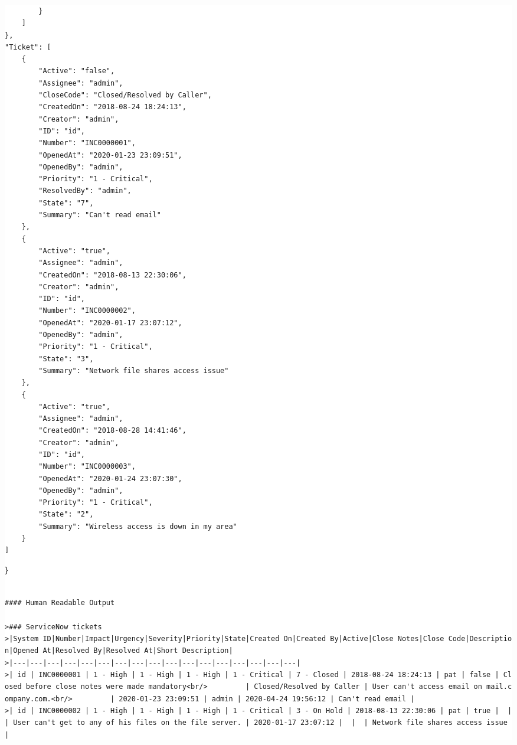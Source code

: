             }
        ]
    },
    "Ticket": [
        {
            "Active": "false",
            "Assignee": "admin",
            "CloseCode": "Closed/Resolved by Caller",
            "CreatedOn": "2018-08-24 18:24:13",
            "Creator": "admin",
            "ID": "id",
            "Number": "INC0000001",
            "OpenedAt": "2020-01-23 23:09:51",
            "OpenedBy": "admin",
            "Priority": "1 - Critical",
            "ResolvedBy": "admin",
            "State": "7",
            "Summary": "Can't read email"
        },
        {
            "Active": "true",
            "Assignee": "admin",
            "CreatedOn": "2018-08-13 22:30:06",
            "Creator": "admin",
            "ID": "id",
            "Number": "INC0000002",
            "OpenedAt": "2020-01-17 23:07:12",
            "OpenedBy": "admin",
            "Priority": "1 - Critical",
            "State": "3",
            "Summary": "Network file shares access issue"
        },
        {
            "Active": "true",
            "Assignee": "admin",
            "CreatedOn": "2018-08-28 14:41:46",
            "Creator": "admin",
            "ID": "id",
            "Number": "INC0000003",
            "OpenedAt": "2020-01-24 23:07:30",
            "OpenedBy": "admin",
            "Priority": "1 - Critical",
            "State": "2",
            "Summary": "Wireless access is down in my area"
        }
    ]
}
```

#### Human Readable Output

>### ServiceNow tickets
>|System ID|Number|Impact|Urgency|Severity|Priority|State|Created On|Created By|Active|Close Notes|Close Code|Description|Opened At|Resolved By|Resolved At|Short Description|
>|---|---|---|---|---|---|---|---|---|---|---|---|---|---|---|---|---|
>| id | INC0000001 | 1 - High | 1 - High | 1 - High | 1 - Critical | 7 - Closed | 2018-08-24 18:24:13 | pat | false | Closed before close notes were made mandatory<br/>		 | Closed/Resolved by Caller | User can't access email on mail.company.com.<br/>		 | 2020-01-23 23:09:51 | admin | 2020-04-24 19:56:12 | Can't read email |
>| id | INC0000002 | 1 - High | 1 - High | 1 - High | 1 - Critical | 3 - On Hold | 2018-08-13 22:30:06 | pat | true |  |  | User can't get to any of his files on the file server. | 2020-01-17 23:07:12 |  |  | Network file shares access issue |
```
